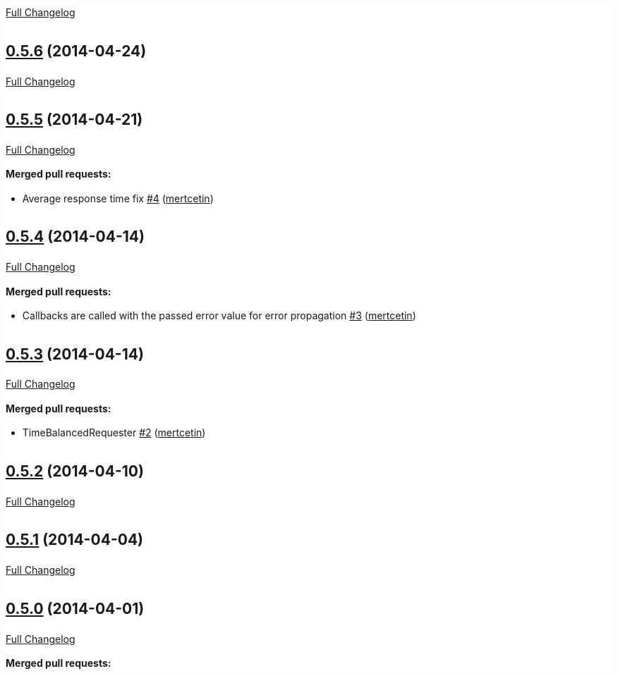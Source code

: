 [Full Changelog](https://github.com/dashersw/cote/compare/0.5.6...0.5.7)

## [0.5.6](https://github.com/dashersw/cote/tree/0.5.6) (2014-04-24)

[Full Changelog](https://github.com/dashersw/cote/compare/0.5.5...0.5.6)

## [0.5.5](https://github.com/dashersw/cote/tree/0.5.5) (2014-04-21)

[Full Changelog](https://github.com/dashersw/cote/compare/0.5.4...0.5.5)

**Merged pull requests:**

- Average response time fix [\#4](https://github.com/dashersw/cote/pull/4) ([mertcetin](https://github.com/mertcetin))

## [0.5.4](https://github.com/dashersw/cote/tree/0.5.4) (2014-04-14)

[Full Changelog](https://github.com/dashersw/cote/compare/0.5.3...0.5.4)

**Merged pull requests:**

- Callbacks are called with the passed error value for error propagation [\#3](https://github.com/dashersw/cote/pull/3) ([mertcetin](https://github.com/mertcetin))

## [0.5.3](https://github.com/dashersw/cote/tree/0.5.3) (2014-04-14)

[Full Changelog](https://github.com/dashersw/cote/compare/0.5.2...0.5.3)

**Merged pull requests:**

- TimeBalancedRequester [\#2](https://github.com/dashersw/cote/pull/2) ([mertcetin](https://github.com/mertcetin))

## [0.5.2](https://github.com/dashersw/cote/tree/0.5.2) (2014-04-10)

[Full Changelog](https://github.com/dashersw/cote/compare/0.5.1...0.5.2)

## [0.5.1](https://github.com/dashersw/cote/tree/0.5.1) (2014-04-04)

[Full Changelog](https://github.com/dashersw/cote/compare/0.5.0...0.5.1)

## [0.5.0](https://github.com/dashersw/cote/tree/0.5.0) (2014-04-01)

[Full Changelog](https://github.com/dashersw/cote/compare/0.4.10...0.5.0)

**Merged pull requests:**
